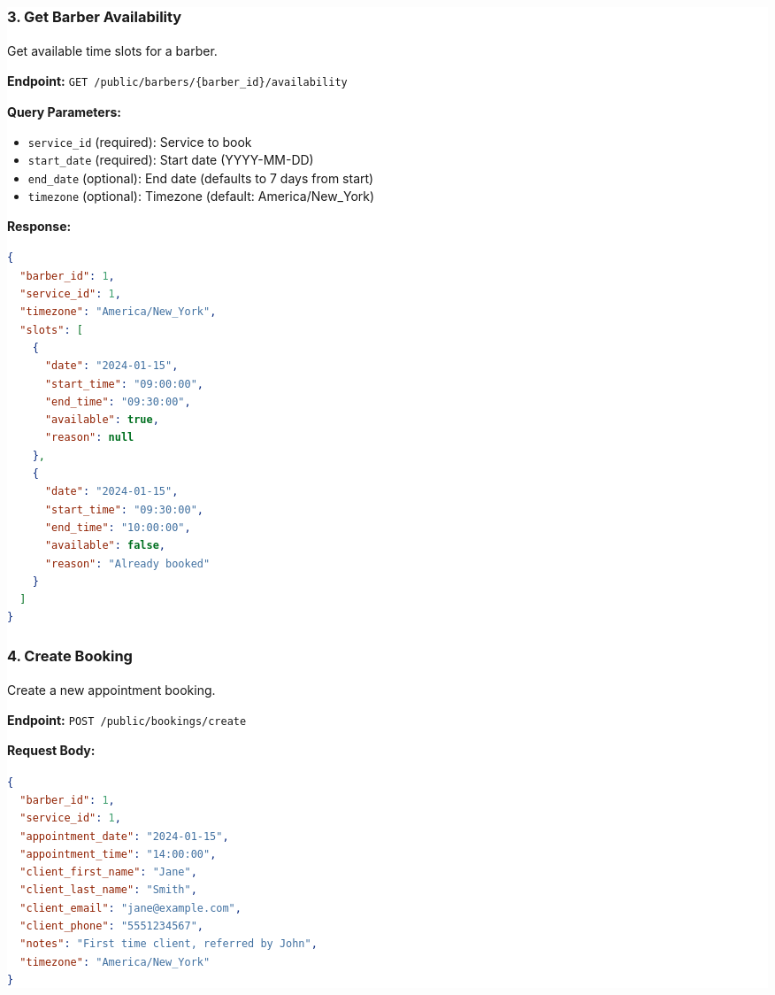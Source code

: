 ### 3. Get Barber Availability
Get available time slots for a barber.

**Endpoint:** `GET /public/barbers/{barber_id}/availability`

**Query Parameters:**
- `service_id` (required): Service to book
- `start_date` (required): Start date (YYYY-MM-DD)
- `end_date` (optional): End date (defaults to 7 days from start)
- `timezone` (optional): Timezone (default: America/New_York)

**Response:**
```json
{
  "barber_id": 1,
  "service_id": 1,
  "timezone": "America/New_York",
  "slots": [
    {
      "date": "2024-01-15",
      "start_time": "09:00:00",
      "end_time": "09:30:00",
      "available": true,
      "reason": null
    },
    {
      "date": "2024-01-15",
      "start_time": "09:30:00",
      "end_time": "10:00:00",
      "available": false,
      "reason": "Already booked"
    }
  ]
}
```

### 4. Create Booking
Create a new appointment booking.

**Endpoint:** `POST /public/bookings/create`

**Request Body:**
```json
{
  "barber_id": 1,
  "service_id": 1,
  "appointment_date": "2024-01-15",
  "appointment_time": "14:00:00",
  "client_first_name": "Jane",
  "client_last_name": "Smith",
  "client_email": "jane@example.com",
  "client_phone": "5551234567",
  "notes": "First time client, referred by John",
  "timezone": "America/New_York"
}
```
